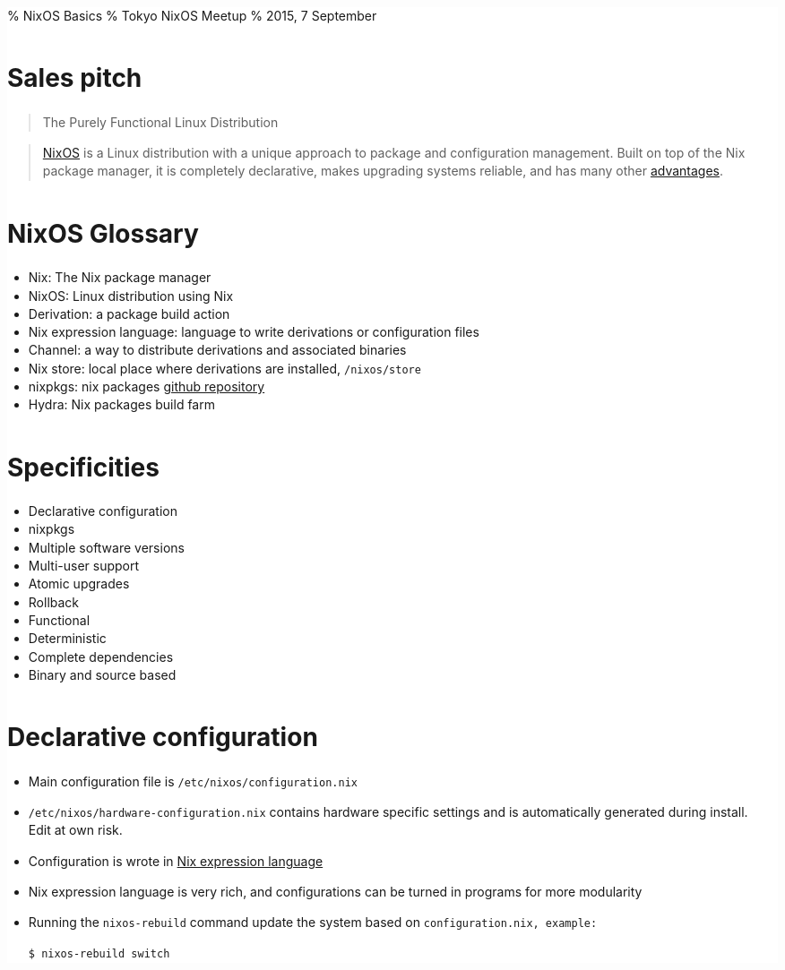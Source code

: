 % NixOS Basics
% Tokyo NixOS Meetup
% 2015, 7 September

# Sales pitch

> The Purely Functional Linux Distribution  

> [NixOS](https://nixos.org/) is a Linux distribution with a unique approach to package and configuration management. Built on top of the Nix package manager, it is completely declarative, makes upgrading systems reliable, and has many other [advantages](https://nixos.org/nixos/about.html).

# NixOS Glossary

* Nix: The Nix package manager
* NixOS: Linux distribution using Nix
* Derivation: a package build action
* Nix expression language: language to write derivations or configuration files
* Channel: a way to distribute derivations and associated binaries
* Nix store: local place where derivations are installed, `/nixos/store`
* nixpkgs: nix packages [github repository](https://github.com/NixOS/nixpkgs)
* Hydra: Nix packages build farm

# Specificities

* Declarative configuration
* nixpkgs
* Multiple software versions
* Multi-user support
* Atomic upgrades
* Rollback
* Functional
* Deterministic
* Complete dependencies
* Binary and source based

# Declarative configuration

* Main configuration file is `/etc/nixos/configuration.nix`
* `/etc/nixos/hardware-configuration.nix` contains hardware specific settings and is automatically generated during install.  
Edit at own risk.
* Configuration is wrote in [Nix expression language](http://nixos.org/nix/manual/#ch-expression-language)
* Nix expression language is very rich, and configurations can be turned in programs for more modularity
* Running the `nixos-rebuild` command update the system based on `configuration.nix, example:`

    ~~~~sh
    $ nixos-rebuild switch
    ~~~~
